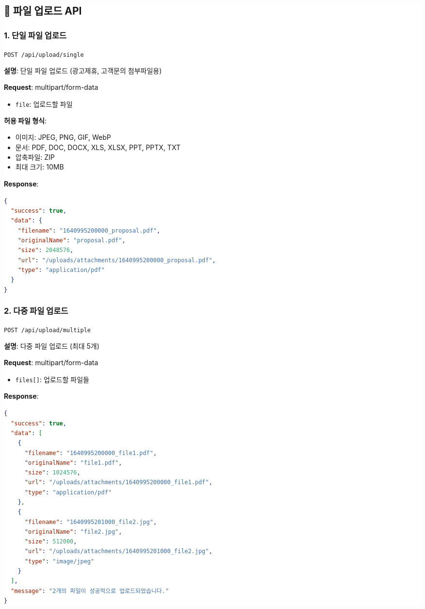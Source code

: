 ## 📎 파일 업로드 API

### 1. 단일 파일 업로드
```http
POST /api/upload/single
```
**설명**: 단일 파일 업로드 (광고제휴, 고객문의 첨부파일용)

**Request**: multipart/form-data
- `file`: 업로드할 파일

**허용 파일 형식**:
- 이미지: JPEG, PNG, GIF, WebP
- 문서: PDF, DOC, DOCX, XLS, XLSX, PPT, PPTX, TXT
- 압축파일: ZIP
- 최대 크기: 10MB

**Response**:
```json
{
  "success": true,
  "data": {
    "filename": "1640995200000_proposal.pdf",
    "originalName": "proposal.pdf",
    "size": 2048576,
    "url": "/uploads/attachments/1640995200000_proposal.pdf",
    "type": "application/pdf"
  }
}
```

### 2. 다중 파일 업로드
```http
POST /api/upload/multiple
```
**설명**: 다중 파일 업로드 (최대 5개)

**Request**: multipart/form-data
- `files[]`: 업로드할 파일들

**Response**:
```json
{
  "success": true,
  "data": [
    {
      "filename": "1640995200000_file1.pdf",
      "originalName": "file1.pdf",
      "size": 1024576,
      "url": "/uploads/attachments/1640995200000_file1.pdf",
      "type": "application/pdf"
    },
    {
      "filename": "1640995201000_file2.jpg",
      "originalName": "file2.jpg",
      "size": 512000,
      "url": "/uploads/attachments/1640995201000_file2.jpg",
      "type": "image/jpeg"
    }
  ],
  "message": "2개의 파일이 성공적으로 업로드되었습니다."
}
```

